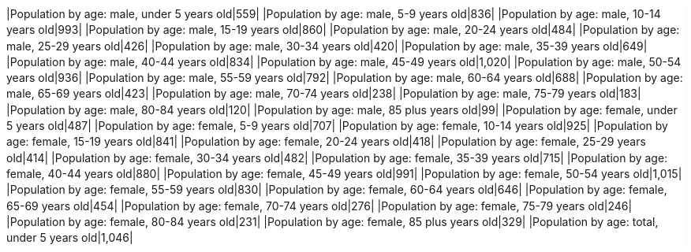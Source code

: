 |Population by age: male, under 5 years old|559|
|Population by age: male, 5-9 years old|836|
|Population by age: male, 10-14 years old|993|
|Population by age: male, 15-19 years old|860|
|Population by age: male, 20-24 years old|484|
|Population by age: male, 25-29 years old|426|
|Population by age: male, 30-34 years old|420|
|Population by age: male, 35-39 years old|649|
|Population by age: male, 40-44 years old|834|
|Population by age: male, 45-49 years old|1,020|
|Population by age: male, 50-54 years old|936|
|Population by age: male, 55-59 years old|792|
|Population by age: male, 60-64 years old|688|
|Population by age: male, 65-69 years old|423|
|Population by age: male, 70-74 years old|238|
|Population by age: male, 75-79 years old|183|
|Population by age: male, 80-84 years old|120|
|Population by age: male, 85 plus years old|99|
|Population by age: female, under 5 years old|487|
|Population by age: female, 5-9 years old|707|
|Population by age: female, 10-14 years old|925|
|Population by age: female, 15-19 years old|841|
|Population by age: female, 20-24 years old|418|
|Population by age: female, 25-29 years old|414|
|Population by age: female, 30-34 years old|482|
|Population by age: female, 35-39 years old|715|
|Population by age: female, 40-44 years old|880|
|Population by age: female, 45-49 years old|991|
|Population by age: female, 50-54 years old|1,015|
|Population by age: female, 55-59 years old|830|
|Population by age: female, 60-64 years old|646|
|Population by age: female, 65-69 years old|454|
|Population by age: female, 70-74 years old|276|
|Population by age: female, 75-79 years old|246|
|Population by age: female, 80-84 years old|231|
|Population by age: female, 85 plus years old|329|
|Population by age: total, under 5 years old|1,046|